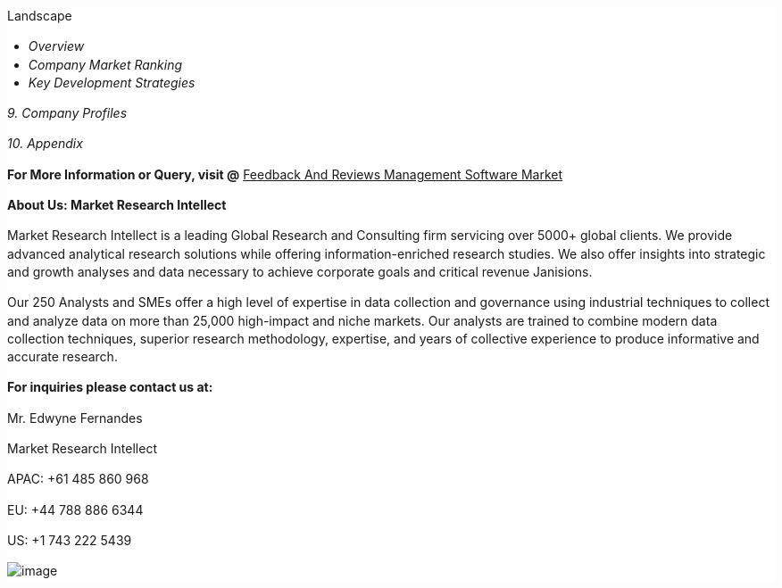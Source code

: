 Landscape</span></em></p><ul><li><em><span class="">Overview</span></em></li><li><em><span class="">Company Market Ranking</span></em></li><li><em><span class="">Key Development Strategies</span></em></li></ul><p><em><span class="font-[700]">9. Company Profiles</span></em></p><p><em><span class="font-[700]">10. Appendix</span></em></p><p><span class="font-[700]"><strong>For More Information or Query, visit&nbsp;@</strong>&nbsp;</span><span class="font-[700]"><a href="https://www.marketresearchintellect.com/product/global-feedback-and-reviews-management-software-market-size-forecast/?utm_source=Linkedin&utm_medium=042" target="_blank" data-tracking-control-name="article-ssr-frontend-pulse_little-text-block" data-tracking-will-navigate="" data-test-link="">Feedback And Reviews Management Software Market</a></span></p><p><strong><span class="font-[700]">About Us: Market Research Intellect</span></strong></p><p><span class="">Market Research Intellect is a leading Global Research and Consulting firm servicing over 5000+ global clients. We provide advanced analytical research solutions while offering information-enriched research studies.&nbsp;</span>We also offer insights into strategic and growth analyses and data necessary to achieve corporate goals and critical revenue Janisions.</p><p><span class="">Our 250 Analysts and SMEs offer a high level of expertise in data collection and governance using industrial techniques to collect and analyze data on more than 25,000 high-impact and niche markets. Our analysts are trained to combine modern data collection techniques, superior research methodology, expertise, and years of collective experience to produce informative and accurate research.</span></p><p><strong>For inquiries please contact us at:</strong></p><p>Mr. Edwyne Fernandes</p><p>Market Research Intellect</p><p>APAC: +61 485 860 968</p><p>EU: +44 788 886 6344</p><p>US: +1 743 222 5439</p>
![image](https://github.com/user-attachments/assets/d1215afe-0a53-4af2-95db-1ca9c2ad6d35)
